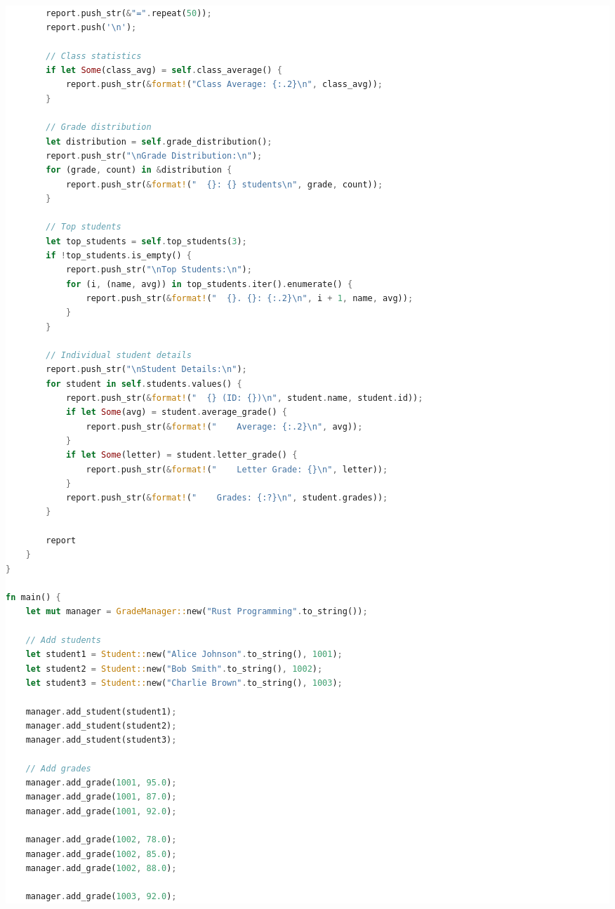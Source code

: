 ```rust
        report.push_str(&"=".repeat(50));
        report.push('\n');

        // Class statistics
        if let Some(class_avg) = self.class_average() {
            report.push_str(&format!("Class Average: {:.2}\n", class_avg));
        }

        // Grade distribution
        let distribution = self.grade_distribution();
        report.push_str("\nGrade Distribution:\n");
        for (grade, count) in &distribution {
            report.push_str(&format!("  {}: {} students\n", grade, count));
        }

        // Top students
        let top_students = self.top_students(3);
        if !top_students.is_empty() {
            report.push_str("\nTop Students:\n");
            for (i, (name, avg)) in top_students.iter().enumerate() {
                report.push_str(&format!("  {}. {}: {:.2}\n", i + 1, name, avg));
            }
        }

        // Individual student details
        report.push_str("\nStudent Details:\n");
        for student in self.students.values() {
            report.push_str(&format!("  {} (ID: {})\n", student.name, student.id));
            if let Some(avg) = student.average_grade() {
                report.push_str(&format!("    Average: {:.2}\n", avg));
            }
            if let Some(letter) = student.letter_grade() {
                report.push_str(&format!("    Letter Grade: {}\n", letter));
            }
            report.push_str(&format!("    Grades: {:?}\n", student.grades));
        }

        report
    }
}

fn main() {
    let mut manager = GradeManager::new("Rust Programming".to_string());

    // Add students
    let student1 = Student::new("Alice Johnson".to_string(), 1001);
    let student2 = Student::new("Bob Smith".to_string(), 1002);
    let student3 = Student::new("Charlie Brown".to_string(), 1003);

    manager.add_student(student1);
    manager.add_student(student2);
    manager.add_student(student3);

    // Add grades
    manager.add_grade(1001, 95.0);
    manager.add_grade(1001, 87.0);
    manager.add_grade(1001, 92.0);

    manager.add_grade(1002, 78.0);
    manager.add_grade(1002, 85.0);
    manager.add_grade(1002, 88.0);

    manager.add_grade(1003, 92.0);
```